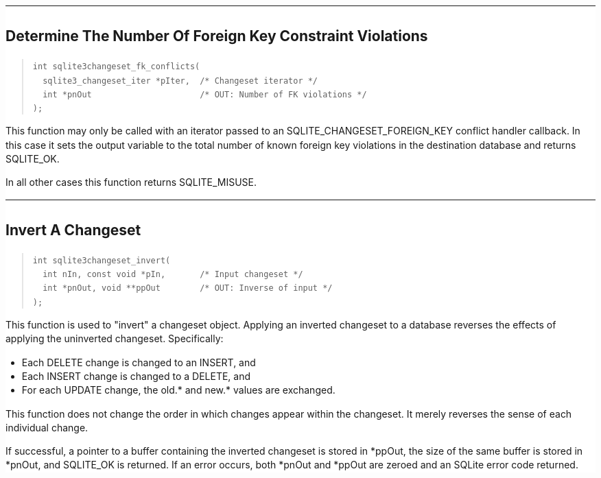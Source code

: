 



---


## Determine The Number Of Foreign Key Constraint Violations


> ```
> int sqlite3changeset_fk_conflicts(
>   sqlite3_changeset_iter *pIter,  /* Changeset iterator */
>   int *pnOut                      /* OUT: Number of FK violations */
> );
> 
> ```


This function may only be called with an iterator passed to an
SQLITE\_CHANGESET\_FOREIGN\_KEY conflict handler callback. In this case
it sets the output variable to the total number of known foreign key
violations in the destination database and returns SQLITE\_OK.


In all other cases this function returns SQLITE\_MISUSE.




---


## Invert A Changeset


> ```
> int sqlite3changeset_invert(
>   int nIn, const void *pIn,       /* Input changeset */
>   int *pnOut, void **ppOut        /* OUT: Inverse of input */
> );
> 
> ```


This function is used to "invert" a changeset object. Applying an inverted
changeset to a database reverses the effects of applying the uninverted
changeset. Specifically:


* Each DELETE change is changed to an INSERT, and
 * Each INSERT change is changed to a DELETE, and
 * For each UPDATE change, the old.\* and new.\* values are exchanged.



This function does not change the order in which changes appear within
the changeset. It merely reverses the sense of each individual change.


If successful, a pointer to a buffer containing the inverted changeset
is stored in \*ppOut, the size of the same buffer is stored in \*pnOut, and
SQLITE\_OK is returned. If an error occurs, both \*pnOut and \*ppOut are
zeroed and an SQLite error code returned.
